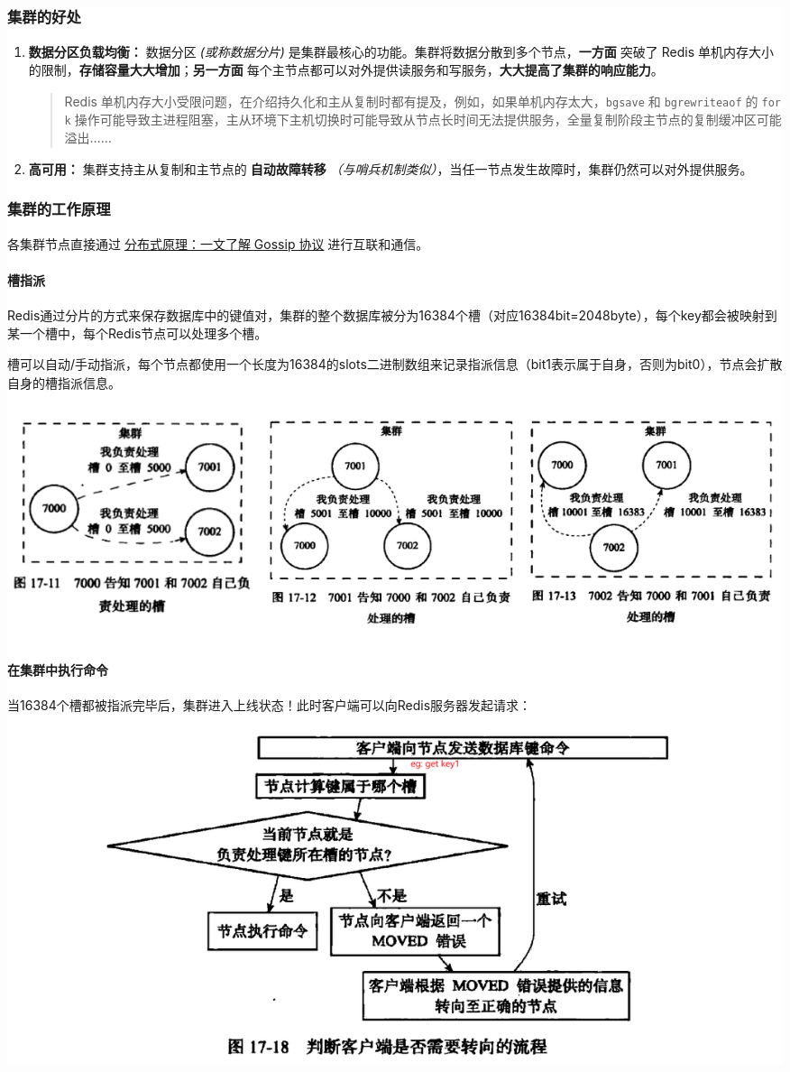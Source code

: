 ### 集群的好处

1. **数据分区负载均衡：** 数据分区 *(或称数据分片)* 是集群最核心的功能。集群将数据分散到多个节点，**一方面** 突破了 Redis 单机内存大小的限制，**存储容量大大增加**；**另一方面** 每个主节点都可以对外提供读服务和写服务，**大大提高了集群的响应能力**。

   > Redis 单机内存大小受限问题，在介绍持久化和主从复制时都有提及，例如，如果单机内存太大，`bgsave` 和 `bgrewriteaof` 的 `fork` 操作可能导致主进程阻塞，主从环境下主机切换时可能导致从节点长时间无法提供服务，全量复制阶段主节点的复制缓冲区可能溢出……

2. **高可用：** 集群支持主从复制和主节点的 **自动故障转移** *（与哨兵机制类似）*，当任一节点发生故障时，集群仍然可以对外提供服务。

### 集群的工作原理

各集群节点直接通过 [分布式原理：一文了解 Gossip 协议](https://www.iteblog.com/archives/2505.html) 进行互联和通信。

#### 槽指派

Redis通过分片的方式来保存数据库中的键值对，集群的整个数据库被分为16384个槽（对应16384bit=2048byte），每个key都会被映射到某一个槽中，每个Redis节点可以处理多个槽。

槽可以自动/手动指派，每个节点都使用一个长度为16384的slots二进制数组来记录指派信息（bit1表示属于自身，否则为bit0），节点会扩散自身的槽指派信息。

![image-20210223231828868](images/image-20210223231828868.png)

#### 在集群中执行命令

当16384个槽都被指派完毕后，集群进入上线状态！此时客户端可以向Redis服务器发起请求：

![image-20210223232055329](images/image-20210223232055329.png)
